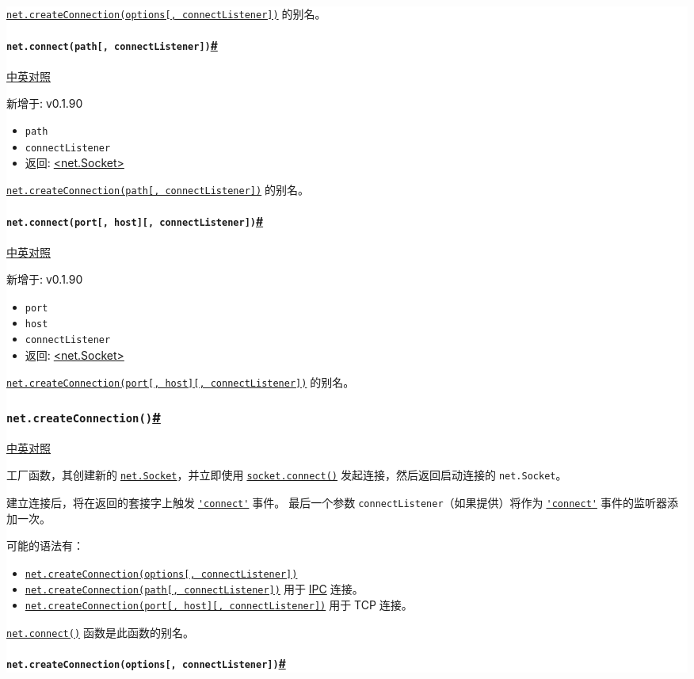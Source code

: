 [`net.createConnection(options[, connectListener])`](http://nodejs.cn/api-v12/net.html#net_net_createconnection_options_connectlistener) 的别名。

#### `net.connect(path[, connectListener])`[#](http://nodejs.cn/api-v12/net.html#netconnectpath-connectlistener)

[中英对照](http://nodejs.cn/api-v12/net/net_connect_path_connectlistener.html)

新增于: v0.1.90

-   `path` [<string>](http://url.nodejs.cn/9Tw2bK)
-   `connectListener` [<Function>](http://url.nodejs.cn/ceTQa6)
-   返回: [<net.Socket>](http://nodejs.cn/api/net.html#class-netsocket)

[`net.createConnection(path[, connectListener])`](http://nodejs.cn/api-v12/net.html#net_net_createconnection_path_connectlistener) 的别名。

#### `net.connect(port[, host][, connectListener])`[#](http://nodejs.cn/api-v12/net.html#netconnectport-host-connectlistener)

[中英对照](http://nodejs.cn/api-v12/net/net_connect_port_host_connectlistener.html)

新增于: v0.1.90

-   `port` [<number>](http://url.nodejs.cn/SXbo1v)
-   `host` [<string>](http://url.nodejs.cn/9Tw2bK)
-   `connectListener` [<Function>](http://url.nodejs.cn/ceTQa6)
-   返回: [<net.Socket>](http://nodejs.cn/api/net.html#class-netsocket)

[`net.createConnection(port[, host][, connectListener])`](http://nodejs.cn/api-v12/net.html#net_net_createconnection_port_host_connectlistener) 的别名。

### `net.createConnection()`[#](http://nodejs.cn/api-v12/net.html#netcreateconnection)

[中英对照](http://nodejs.cn/api-v12/net/net_createconnection.html)

工厂函数，其创建新的 [`net.Socket`](http://nodejs.cn/api-v12/net.html#net_class_net_socket)，并立即使用 [`socket.connect()`](http://nodejs.cn/api-v12/net.html#net_socket_connect) 发起连接，然后返回启动连接的 `net.Socket`。

建立连接后，将在返回的套接字上触发 [`'connect'`](http://nodejs.cn/api-v12/net.html#net_event_connect) 事件。 最后一个参数 `connectListener`（如果提供）将作为 [`'connect'`](http://nodejs.cn/api-v12/net.html#net_event_connect) 事件的监听器添加一次。

可能的语法有：

-   [`net.createConnection(options[, connectListener])`](http://nodejs.cn/api-v12/net.html#net_net_createconnection_options_connectlistener)
-   [`net.createConnection(path[, connectListener])`](http://nodejs.cn/api-v12/net.html#net_net_createconnection_path_connectlistener) 用于 [IPC](http://nodejs.cn/api-v12/net.html#net_ipc_support) 连接。
-   [`net.createConnection(port[, host][, connectListener])`](http://nodejs.cn/api-v12/net.html#net_net_createconnection_port_host_connectlistener) 用于 TCP 连接。

[`net.connect()`](http://nodejs.cn/api-v12/net.html#net_net_connect) 函数是此函数的别名。

#### `net.createConnection(options[, connectListener])`[#](http://nodejs.cn/api-v12/net.html#netcreateconnectionoptions-connectlistener)
